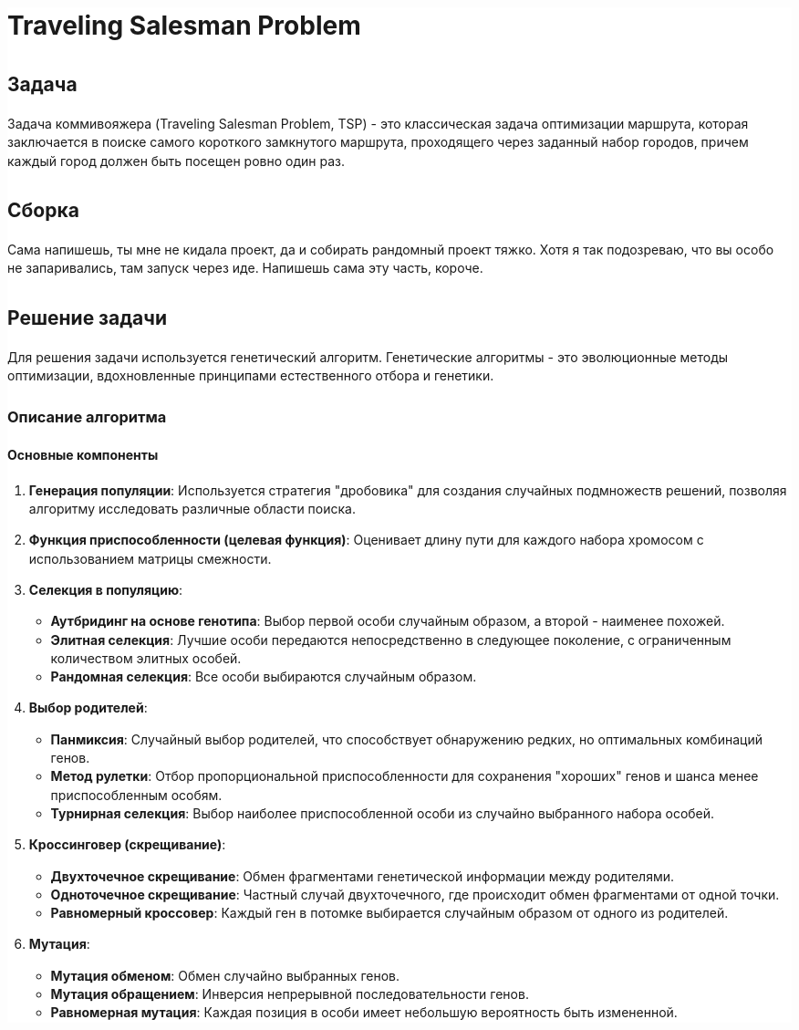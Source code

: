 # Traveling Salesman Problem

## Задача

Задача коммивояжера (Traveling Salesman Problem, TSP) - это классическая задача оптимизации маршрута, которая заключается в поиске самого короткого замкнутого маршрута, проходящего через заданный набор городов, причем каждый город должен быть посещен ровно один раз.

## Сборка

Сама напишешь, ты мне не кидала проект, да и собирать рандомный проект тяжко. Хотя я так подозреваю, что вы особо не запаривались, там запуск через иде. Напишешь сама эту часть, короче.

## Решение задачи

Для решения задачи используется генетический алгоритм. Генетические алгоритмы - это эволюционные методы оптимизации, вдохновленные принципами естественного отбора и генетики.

### Описание алгоритма

#### Основные компоненты

1. **Генерация популяции**: Используется стратегия "дробовика" для создания случайных подмножеств решений, позволяя алгоритму исследовать различные области поиска.

2. **Функция приспособленности (целевая функция)**: Оценивает длину пути для каждого набора хромосом с использованием матрицы смежности.

3. **Селекция в популяцию**:
   - **Аутбридинг на основе генотипа**: Выбор первой особи случайным образом, а второй - наименее похожей.
   - **Элитная селекция**: Лучшие особи передаются непосредственно в следующее поколение, с ограниченным количеством элитных особей.
   - **Рандомная селекция**: Все особи выбираются случайным образом.

4. **Выбор родителей**:
   - **Панмиксия**: Случайный выбор родителей, что способствует обнаружению редких, но оптимальных комбинаций генов.
   - **Метод рулетки**: Отбор пропорциональной приспособленности для сохранения "хороших" генов и шанса менее приспособленным особям.
   - **Турнирная селекция**: Выбор наиболее приспособленной особи из случайно выбранного набора особей.

5. **Кроссинговер (скрещивание)**:
   - **Двухточечное скрещивание**: Обмен фрагментами генетической информации между родителями.
   - **Одноточечное скрещивание**: Частный случай двухточечного, где происходит обмен фрагментами от одной точки.
   - **Равномерный кроссовер**: Каждый ген в потомке выбирается случайным образом от одного из родителей.

6. **Мутация**:
   - **Мутация обменом**: Обмен случайно выбранных генов.
   - **Мутация обращением**: Инверсия непрерывной последовательности генов.
   - **Равномерная мутация**: Каждая позиция в особи имеет небольшую вероятность быть измененной.
